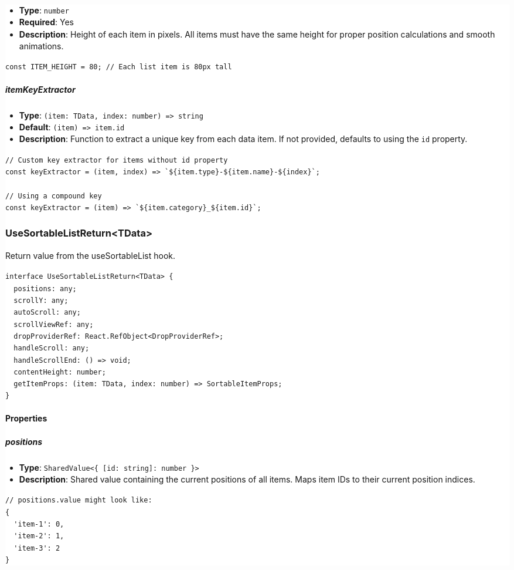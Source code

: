- **Type**: `number`
- **Required**: Yes
- **Description**: Height of each item in pixels. All items must have the same height for proper position calculations and smooth animations.

```tsx
const ITEM_HEIGHT = 80; // Each list item is 80px tall
```

##### itemKeyExtractor

- **Type**: `(item: TData, index: number) => string`
- **Default**: `(item) => item.id`
- **Description**: Function to extract a unique key from each data item. If not provided, defaults to using the `id` property.

```tsx
// Custom key extractor for items without id property
const keyExtractor = (item, index) => `${item.type}-${item.name}-${index}`;

// Using a compound key
const keyExtractor = (item) => `${item.category}_${item.id}`;
```

### UseSortableListReturn\<TData\>

Return value from the useSortableList hook.

```tsx
interface UseSortableListReturn<TData> {
  positions: any;
  scrollY: any;
  autoScroll: any;
  scrollViewRef: any;
  dropProviderRef: React.RefObject<DropProviderRef>;
  handleScroll: any;
  handleScrollEnd: () => void;
  contentHeight: number;
  getItemProps: (item: TData, index: number) => SortableItemProps;
}
```

#### Properties

##### positions

- **Type**: `SharedValue<{ [id: string]: number }>`
- **Description**: Shared value containing the current positions of all items. Maps item IDs to their current position indices.

```tsx
// positions.value might look like:
{
  'item-1': 0,
  'item-2': 1,
  'item-3': 2
}
```
